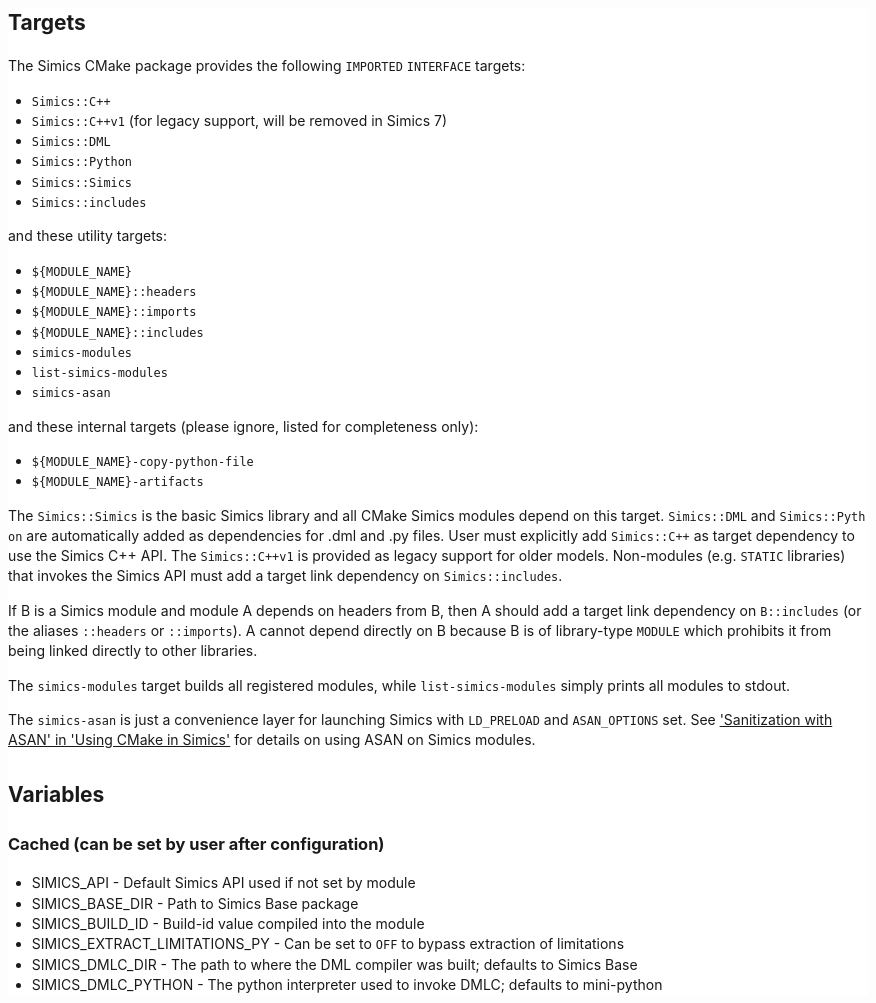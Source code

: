 
## Targets

The Simics CMake package provides the following `IMPORTED` `INTERFACE` targets:
- `Simics::C++`
- `Simics::C++v1` (for legacy support, will be removed in Simics 7)
- `Simics::DML`
- `Simics::Python`
- `Simics::Simics`
- `Simics::includes`

and these utility targets:
- `${MODULE_NAME}`
- `${MODULE_NAME}::headers`
- `${MODULE_NAME}::imports`
- `${MODULE_NAME}::includes`
- `simics-modules`
- `list-simics-modules`
- `simics-asan`

and these internal targets (please ignore, listed for completeness only):
- `${MODULE_NAME}-copy-python-file`
- `${MODULE_NAME}-artifacts`

The `Simics::Simics` is the basic Simics library and all CMake Simics modules
depend on this target. `Simics::DML` and `Simics::Python` are automatically
added as dependencies for .dml and .py files. User must explicitly add
`Simics::C++` as target dependency to use the Simics C++ API. The
`Simics::C++v1` is provided as legacy support for older models. Non-modules
(e.g. `STATIC` libraries) that invokes the Simics API must add a target link
dependency on `Simics::includes`.

If B is a Simics module and module A depends on headers from B, then A should
add a target link dependency on `B::includes` (or the aliases `::headers` or
`::imports`). A cannot depend directly on B because B is of library-type
`MODULE` which prohibits it from being linked directly to other libraries.

The `simics-modules` target builds all registered modules, while
`list-simics-modules` simply prints all modules to stdout.

The `simics-asan` is just a convenience layer for launching Simics with
`LD_PRELOAD` and `ASAN_OPTIONS` set. See ['Sanitization with ASAN' in 'Using CMake in
Simics'](../cmake/README.html#sanitization-with-asan-and-ubsan) for details on
using ASAN on Simics modules.


## Variables

### Cached (can be set by user after configuration)
- SIMICS_API - Default Simics API used if not set by module
- SIMICS_BASE_DIR - Path to Simics Base package
- SIMICS_BUILD_ID - Build-id value compiled into the module
- SIMICS_EXTRACT_LIMITATIONS_PY - Can be set to `OFF` to bypass extraction of limitations
- SIMICS_DMLC_DIR - The path to where the DML compiler was built; defaults to Simics Base
- SIMICS_DMLC_PYTHON - The python interpreter used to invoke DMLC; defaults to mini-python
